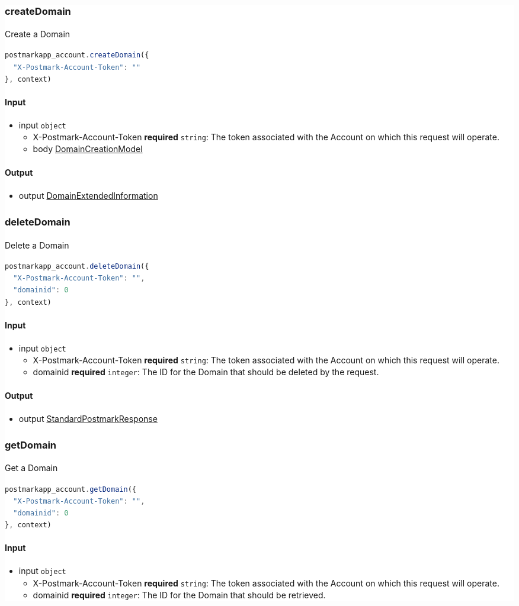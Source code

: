 ### createDomain
Create a Domain


```js
postmarkapp_account.createDomain({
  "X-Postmark-Account-Token": ""
}, context)
```

#### Input
* input `object`
  * X-Postmark-Account-Token **required** `string`: The token associated with the Account on which this request will operate.
  * body [DomainCreationModel](#domaincreationmodel)

#### Output
* output [DomainExtendedInformation](#domainextendedinformation)

### deleteDomain
Delete a Domain


```js
postmarkapp_account.deleteDomain({
  "X-Postmark-Account-Token": "",
  "domainid": 0
}, context)
```

#### Input
* input `object`
  * X-Postmark-Account-Token **required** `string`: The token associated with the Account on which this request will operate.
  * domainid **required** `integer`: The ID for the Domain that should be deleted by the request.

#### Output
* output [StandardPostmarkResponse](#standardpostmarkresponse)

### getDomain
Get a Domain


```js
postmarkapp_account.getDomain({
  "X-Postmark-Account-Token": "",
  "domainid": 0
}, context)
```

#### Input
* input `object`
  * X-Postmark-Account-Token **required** `string`: The token associated with the Account on which this request will operate.
  * domainid **required** `integer`: The ID for the Domain that should be retrieved.
